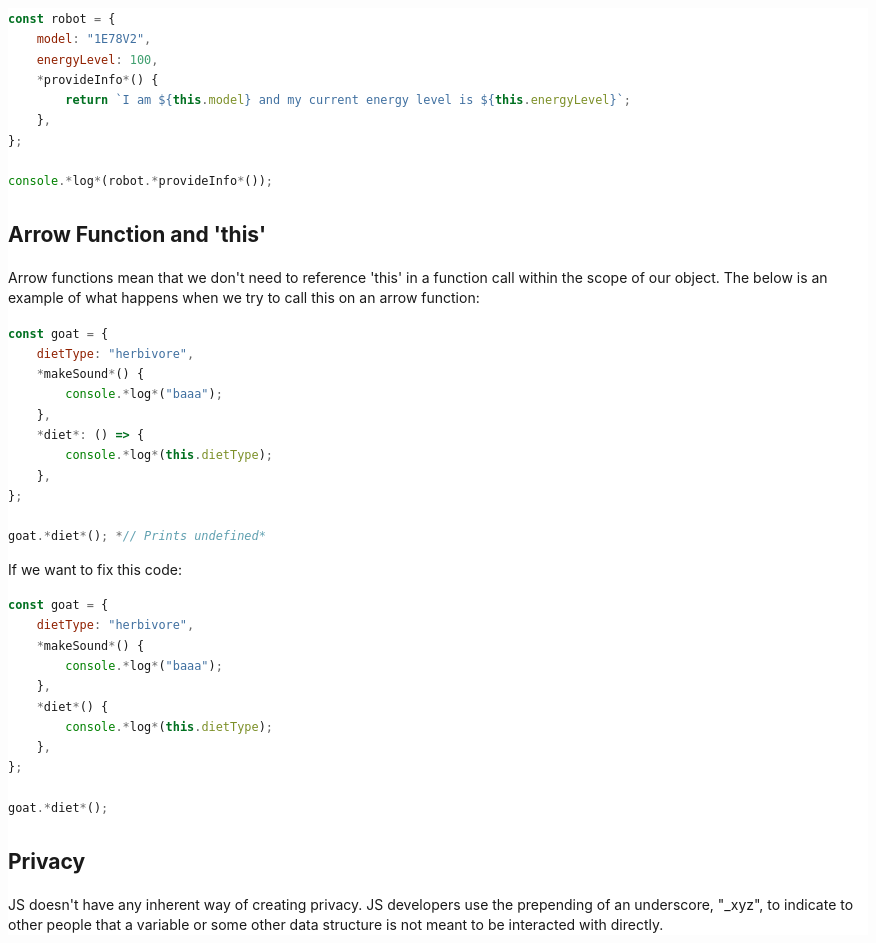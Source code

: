 ```javascript
const robot = {
    model: "1E78V2",
    energyLevel: 100,
    *provideInfo*() {
        return `I am ${this.model} and my current energy level is ${this.energyLevel}`;
    },
};

console.*log*(robot.*provideInfo*());
```

## Arrow Function and 'this'

Arrow functions mean that we don't need to reference 'this' in a function call within the scope
of our object. The below is an example of what happens when we try to call this on an arrow function:

```javascript
const goat = {
    dietType: "herbivore",
    *makeSound*() {
        console.*log*("baaa");
    },
    *diet*: () => {
        console.*log*(this.dietType);
    },
};

goat.*diet*(); *// Prints undefined*
```

If we want to fix this code:

```javascript
const goat = {
    dietType: "herbivore",
    *makeSound*() {
        console.*log*("baaa");
    },
    *diet*() {
        console.*log*(this.dietType);
    },
};

goat.*diet*();
```

## Privacy

JS doesn't have any inherent way of creating privacy. JS developers use
the prepending of an underscore, "\_xyz", to indicate to other people
that a variable or some other data structure is not meant to be interacted
with directly.
